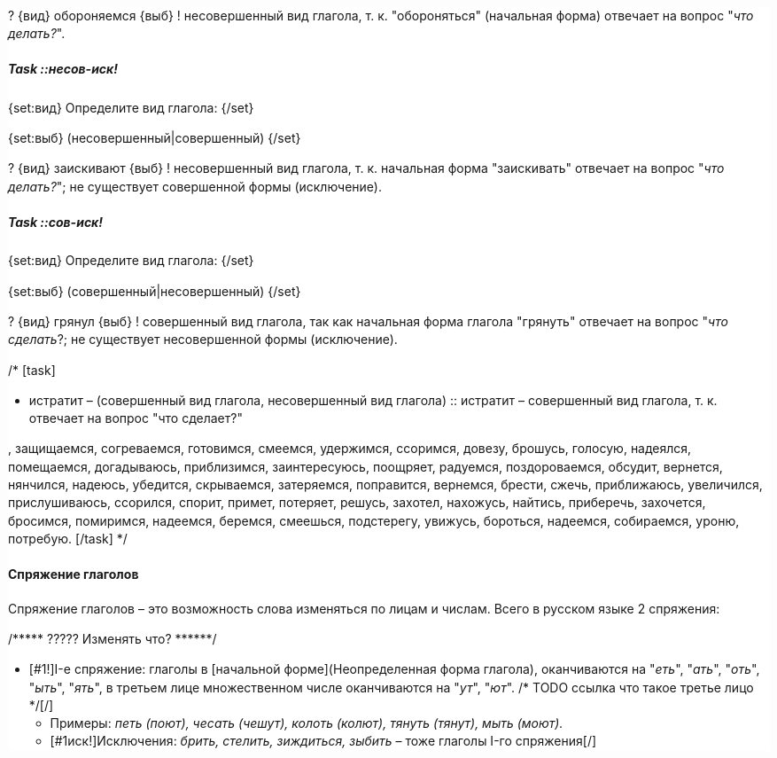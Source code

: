 
? {вид} обороняемся {выб}
! несовершенный вид глагола, т. к. "обороняться" (начальная форма) отвечает на вопрос "*что делать?*".


##### Task ::несов-иск!

{set:вид}
Определите вид глагола: 
{/set}

{set:выб}
(несовершенный|совершенный)
{/set}


? {вид} заискивают {выб}
! несовершенный вид глагола, т. к. начальная форма "заискивать" отвечает на вопрос "*что делать?*"; не существует совершенной формы (исключение).

##### Task ::сов-иск!

{set:вид}
Определите вид глагола: 
{/set}

{set:выб}
(совершенный|несовершенный)
{/set}

? {вид} грянул {выб}
! совершенный вид глагола, так как начальная форма глагола "грянуть" отвечает на вопрос "*что сделать*?; не существует несовершенной формы (исключение).

/*
[task]

 - истратит – (совершенный вид глагола, несовершенный вид глагола)
 :: истратит – совершенный вид глагола, т. к. отвечает на вопрос "что сделает?"

, защищаемся, согреваемся, готовимся, смеемся, удержимся, ссоримся, довезу, брошусь, голосую, надеялся, помещаемся, догадываюсь, приблизимся, заинтересуюсь, поощряет, радуемся, поздороваемся, обсудит, вернется, нянчился, надеюсь, убедится, скрываемся, затеряемся, поправится, вернемся, брести, сжечь, приближаюсь, увеличился, прислушиваюсь, ссорился, спорит, примет, потеряет, решусь, захотел, нахожусь, найтись, приберечь, захочется, бросимся, помиримся, надеемся, беремся, смеешься, подстерегу, увижусь, бороться, надеемся, собираемся, уроню, потребую.
[/task]
*/

#### Спряжение глаголов

Спряжение глаголов – это возможность слова изменяться по лицам и числам. Всего в русском языке 2 спряжения: 

/*****  ????? Изменять что? ******/

- [#1!]I-е спряжение: глаголы в [начальной форме](Неопределенная форма глагола), оканчиваются на "*еть*", "*ать*", "*оть*", "*ыть*", "*ять*", в третьем лице множественном числе оканчиваются на "*ут*", "*ют*". /* TODO ссылка что такое третье лицо */[/]
    - Примеры: *петь (поют), чесать (чешут), колоть (колют), тянуть (тянут), мыть (моют).* 
    - [#1иск!]Исключения: *брить, стелить, зиждиться, зыбить* – тоже глаголы I-го спряжения[/]
